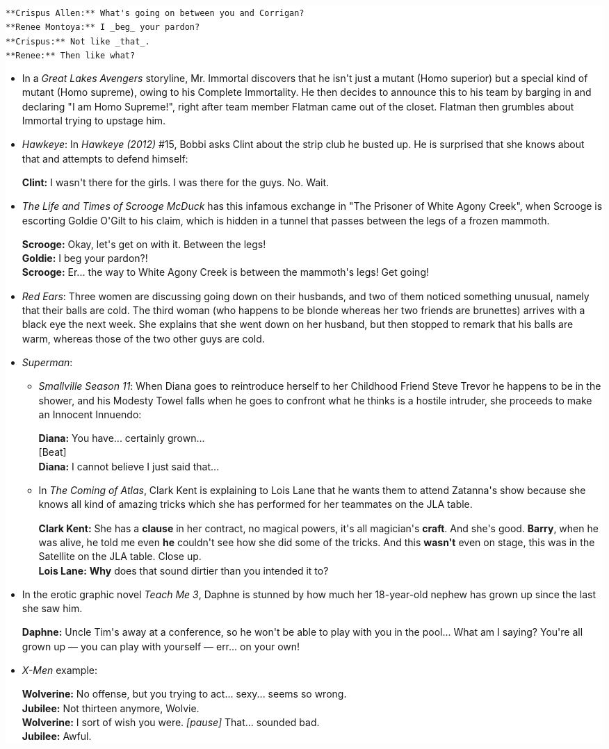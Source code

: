    **Crispus Allen:** What's going on between you and Corrigan?  
    **Renee Montoya:** I _beg_ your pardon?  
    **Crispus:** Not like _that_.  
    **Renee:** Then like what?
    
-   In a _Great Lakes Avengers_ storyline, Mr. Immortal discovers that he isn't just a mutant (Homo superior) but a special kind of mutant (Homo supreme), owing to his Complete Immortality. He then decides to announce this to his team by barging in and declaring "I am Homo Supreme!", right after team member Flatman came out of the closet. Flatman then grumbles about Immortal trying to upstage him.
-   _Hawkeye_: In _Hawkeye (2012)_ #15, Bobbi asks Clint about the strip club he busted up. He is surprised that she knows about that and attempts to defend himself:
    
    **Clint:** I wasn't there for the girls. I was there for the guys. No. Wait.
    
-   _The Life and Times of Scrooge McDuck_ has this infamous exchange in "The Prisoner of White Agony Creek", when Scrooge is escorting Goldie O'Gilt to his claim, which is hidden in a tunnel that passes between the legs of a frozen mammoth.
    
    **Scrooge:** Okay, let's get on with it. Between the legs!  
    **Goldie:** I beg your pardon?!  
    **Scrooge:** Er... the way to White Agony Creek is between the mammoth's legs! Get going!
    
-   _Red Ears_: Three women are discussing going down on their husbands, and two of them noticed something unusual, namely that their balls are cold. The third woman (who happens to be blonde whereas her two friends are brunettes) arrives with a black eye the next week. She explains that she went down on her husband, but then stopped to remark that his balls are warm, whereas those of the two other guys are cold.
-   _Superman_:
    -   _Smallville Season 11_: When Diana goes to reintroduce herself to her Childhood Friend Steve Trevor he happens to be in the shower, and his Modesty Towel falls when he goes to confront what he thinks is a hostile intruder, she proceeds to make an Innocent Innuendo:
        
        **Diana:** You have... certainly grown...  
        \[Beat\]  
        **Diana:** I cannot believe I just said that...
        
    -   In _The Coming of Atlas_, Clark Kent is explaining to Lois Lane that he wants them to attend Zatanna's show because she knows all kind of amazing tricks which she has performed for her teammates on the JLA table.
        
        **Clark Kent:** She has a **clause** in her contract, no magical powers, it's all magician's **craft**. And she's good. **Barry**, when he was alive, he told me even **he** couldn't see how she did some of the tricks. And this **wasn't** even on stage, this was in the Satellite on the JLA table. Close up.  
        **Lois Lane:** **Why** does that sound dirtier than you intended it to?
        
-   In the erotic graphic novel _Teach Me 3_, Daphne is stunned by how much her 18-year-old nephew has grown up since the last she saw him.
    
    **Daphne:** Uncle Tim's away at a conference, so he won't be able to play with you in the pool... What am I saying? You're all grown up — you can play with yourself — err... on your own!
    
-   _X-Men_ example:
    
    **Wolverine:** No offense, but you trying to act... sexy... seems so wrong.  
    **Jubilee:** Not thirteen anymore, Wolvie.  
    **Wolverine:** I sort of wish you were. _\[pause\]_ That... sounded bad.  
    **Jubilee:** Awful.
    